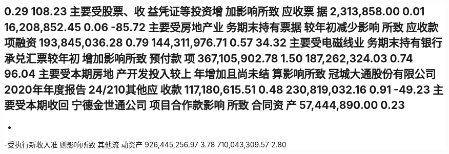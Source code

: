 0.29
108.23
主要受股票、收
益凭证等投资增
加影响所致
应收票
据
2,313,858.00
0.01
16,208,852.45
0.06
-85.72
主要受房地产业
务期末持有票据
较年初减少影响
所致
应收款
项融资
193,845,036.28
0.79
144,311,976.71
0.57
34.32
主要受电磁线业
务期末持有银行
承兑汇票较年初
增加影响所致
预付款
项
367,105,902.78
1.50
187,262,324.03
0.74
96.04
主要受本期房地
产开发投入较上
年增加且尚未结
算影响所致
冠城大通股份有限公司2020年年度报告
24/210其他应
收款
117,180,615.51
0.48
230,819,032.16
0.91
-49.23
主要受本期收回
宁德金世通公司
项目合作款影响
所致
合同资
产
57,444,890.00
0.23
-
-
-受执行新收入准
则影响所致
其他流
动资产
926,445,256.97
3.78
710,043,309.57
2.80
